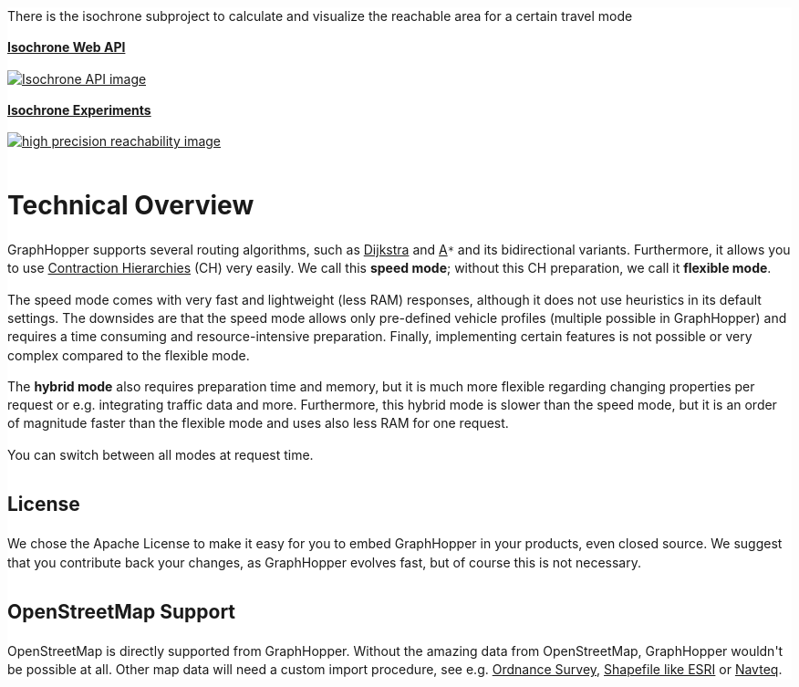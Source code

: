 There is the isochrone subproject to calculate and visualize the reachable area for a certain travel mode

**[Isochrone Web API](./docs/web/api-doc.md#isochrone)**

[![Isochrone API image](./docs/isochrone/images/isochrone.png)](./docs/web/api-doc.md#isochrone)

**[Isochrone Experiments](//www.graphhopper.com/blog/2018/07/04/high-precision-reachability/)**

[![high precision reachability image](https://www.graphhopper.com/wp-content/uploads/2018/06/berlin-reachability-768x401.png)](https://www.graphhopper.com/blog/2018/07/04/high-precision-reachability/)

# Technical Overview

GraphHopper supports several routing algorithms, such as 
<a href="https://en.wikipedia.org/wiki/Dijkstra%27s_algorithm">Dijkstra</a> and 
<a href="https://en.wikipedia.org/wiki/A*_search_algorithm">A</a>`*` and its bidirectional variants. 
Furthermore, it allows you to use 
<a href="https://en.wikipedia.org/wiki/Contraction_hierarchies">Contraction Hierarchies</a> (CH) 
very easily. We call this **speed mode**; without this CH preparation, we call it **flexible mode**.

The speed mode comes with very fast and lightweight (less RAM) responses, although it does not use heuristics 
in its default settings. The downsides are that the speed mode allows only pre-defined vehicle profiles (multiple possible in GraphHopper) 
and requires a time consuming and resource-intensive preparation. Finally, implementing certain features is not possible 
or very complex compared to the flexible mode. 

The **hybrid mode** also requires preparation time and memory,
but it is much more flexible regarding changing properties per request or e.g. integrating traffic data and more. 
Furthermore, this hybrid mode is slower than the speed mode, but it is an 
order of magnitude faster than the flexible mode and uses also less RAM for one request.

You can switch between all modes at request time.

## License

We chose the Apache License to make it easy for you to embed GraphHopper in your products, even closed source.
We suggest that you contribute back your changes, as GraphHopper evolves fast,
but of course this is not necessary.

## OpenStreetMap Support

OpenStreetMap is directly supported from GraphHopper. Without the amazing data from
OpenStreetMap, GraphHopper wouldn't be possible at all.
Other map data will need a custom import procedure, see e.g. <a href="https://github.com/graphhopper/graphhopper/issues/277">Ordnance Survey</a>,
<a href="https://github.com/graphhopper/graphhopper-reader-shp">Shapefile like ESRI</a> or <a href="https://github.com/knowname/morituri">Navteq</a>.
